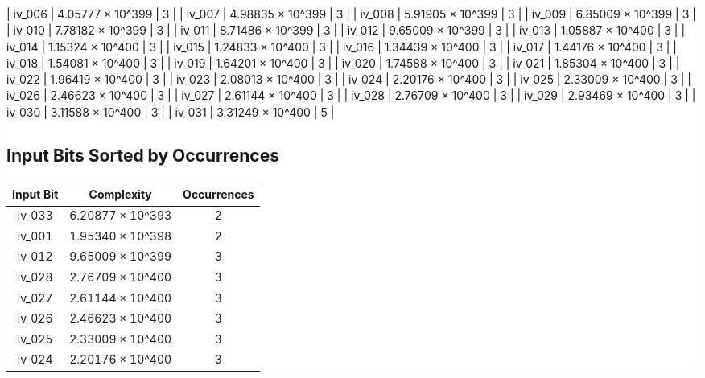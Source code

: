 | iv_006 | 4.05777 × 10^399 | 3 |
| iv_007 | 4.98835 × 10^399 | 3 |
| iv_008 | 5.91905 × 10^399 | 3 |
| iv_009 | 6.85009 × 10^399 | 3 |
| iv_010 | 7.78182 × 10^399 | 3 |
| iv_011 | 8.71486 × 10^399 | 3 |
| iv_012 | 9.65009 × 10^399 | 3 |
| iv_013 | 1.05887 × 10^400 | 3 |
| iv_014 | 1.15324 × 10^400 | 3 |
| iv_015 | 1.24833 × 10^400 | 3 |
| iv_016 | 1.34439 × 10^400 | 3 |
| iv_017 | 1.44176 × 10^400 | 3 |
| iv_018 | 1.54081 × 10^400 | 3 |
| iv_019 | 1.64201 × 10^400 | 3 |
| iv_020 | 1.74588 × 10^400 | 3 |
| iv_021 | 1.85304 × 10^400 | 3 |
| iv_022 | 1.96419 × 10^400 | 3 |
| iv_023 | 2.08013 × 10^400 | 3 |
| iv_024 | 2.20176 × 10^400 | 3 |
| iv_025 | 2.33009 × 10^400 | 3 |
| iv_026 | 2.46623 × 10^400 | 3 |
| iv_027 | 2.61144 × 10^400 | 3 |
| iv_028 | 2.76709 × 10^400 | 3 |
| iv_029 | 2.93469 × 10^400 | 3 |
| iv_030 | 3.11588 × 10^400 | 3 |
| iv_031 | 3.31249 × 10^400 | 5 |

## Input Bits Sorted by Occurrences

| Input Bit | Complexity | Occurrences |
|:---------:|:----------:|:-----------:|
| iv_033 | 6.20877 × 10^393 | 2 |
| iv_001 | 1.95340 × 10^398 | 2 |
| iv_012 | 9.65009 × 10^399 | 3 |
| iv_028 | 2.76709 × 10^400 | 3 |
| iv_027 | 2.61144 × 10^400 | 3 |
| iv_026 | 2.46623 × 10^400 | 3 |
| iv_025 | 2.33009 × 10^400 | 3 |
| iv_024 | 2.20176 × 10^400 | 3 |